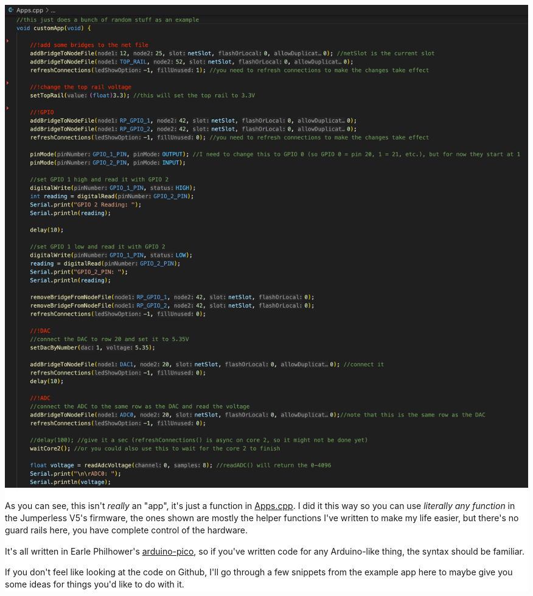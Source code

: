 ![](/images/UpdateImages/08-post-campaign-images/customApp-first.png)

As you can see, this isn't *really* an "app", it's just a function in [Apps.cpp](https://github.com/Architeuthis-Flux/JumperlessV5/blob/main/RP23V50firmware/src/Apps.cpp). I did it this way so you can use *literally any function* in the Jumperless V5's firmware, the ones shown are mostly the helper functions I've written to make my life easier, but there's no guard rails here, you have complete control of the hardware.

It's all written in Earle Philhower's [arduino-pico](https://arduino-pico.readthedocs.io/en/latest/index.html), so if you've written code for any Arduino-like thing, the syntax should be familiar.

If you don't feel like looking at the code on Github, I'll go through a few snippets from the example app here to maybe give you some ideas for things you'd like to do with it.
